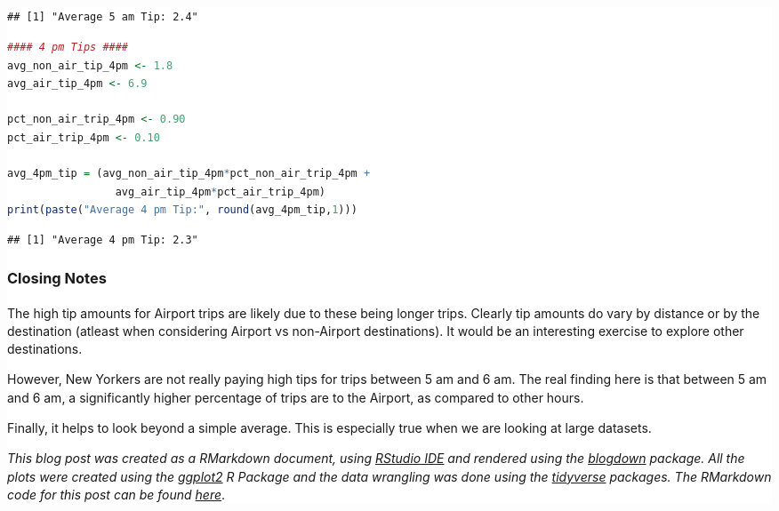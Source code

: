     ## [1] "Average 5 am Tip: 2.4"

``` r
#### 4 pm Tips ####
avg_non_air_tip_4pm <- 1.8
avg_air_tip_4pm <- 6.9

pct_non_air_trip_4pm <- 0.90
pct_air_trip_4pm <- 0.10

avg_4pm_tip = (avg_non_air_tip_4pm*pct_non_air_trip_4pm + 
                 avg_air_tip_4pm*pct_air_trip_4pm)
print(paste("Average 4 pm Tip:", round(avg_4pm_tip,1)))
```

    ## [1] "Average 4 pm Tip: 2.3"

### Closing Notes

The high tip amounts for Airport trips are likely due to these being longer trips. Clearly tip amounts do vary by distance or by the destination (atleast when considering Airport vs non-Airport destinations). It would be an interesting exercise to explore other destinations.

However, New Yorkers are not really paying high tips for trips between 5 am and 6 am. The real finding here is that between 5 am and 6 am, a significantly higher percentage of trips are to the Airport, as compared to other hours.

Finally, it helps to look beyond a simple average. This is especially true when we are looking at large datasets.

*This blog post was created as a RMarkdown document, using [RStudio IDE](https://www.rstudio.com/products/rstudio/) and rendered using the [blogdown](https://bookdown.org/yihui/blogdown/) package. All the plots were created using the [ggplot2](https://ggplot2.tidyverse.org/) R Package and the data wrangling was done using the [tidyverse](https://www.tidyverse.org) packages. The RMarkdown code for this post can be found [here](https://github.com/rnpythonblog/rnpython/blob/main/content/post/2021-06-15-high-taxi-tips-at-5-am/index.en.Rmarkdown)*.
